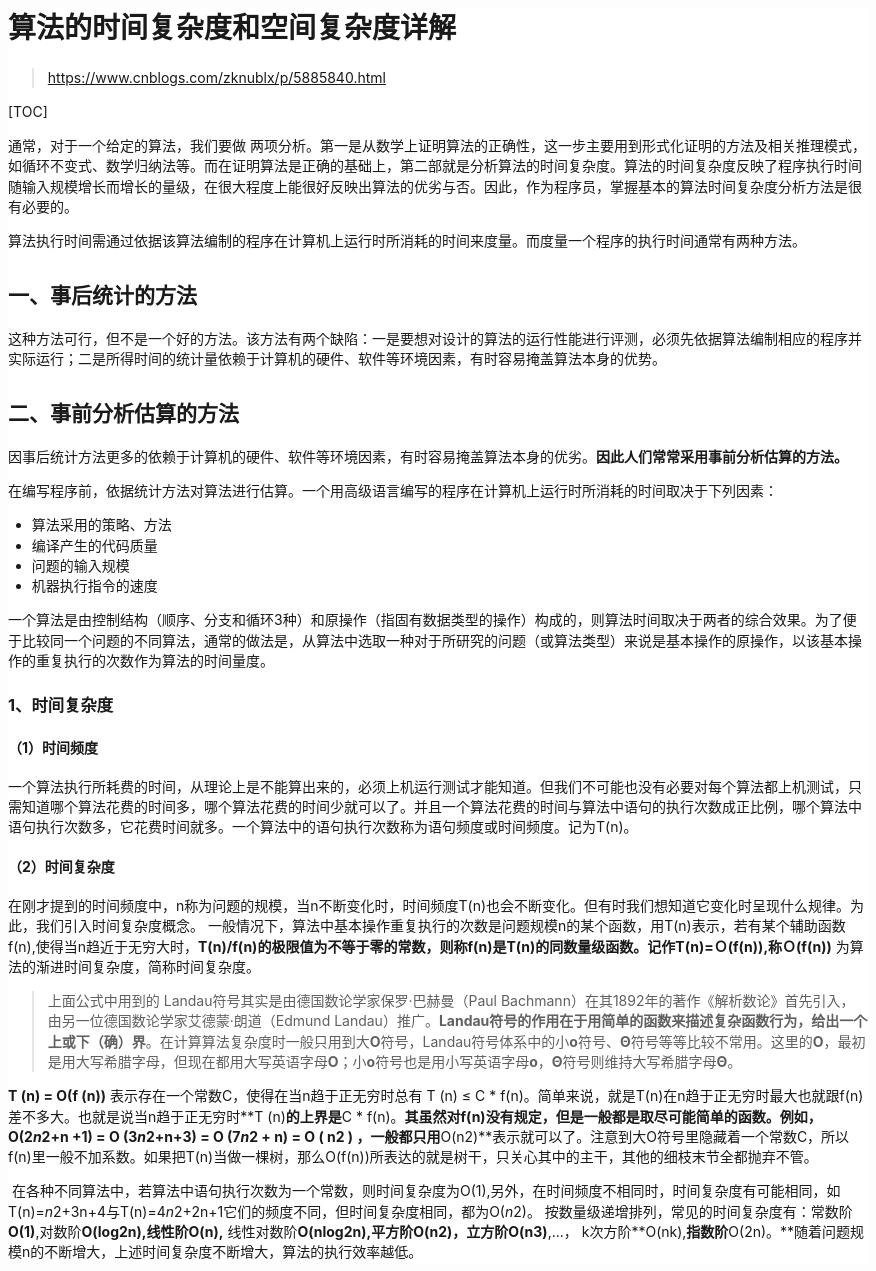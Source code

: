 # 算法的时间复杂度和空间复杂度详解

> https://www.cnblogs.com/zknublx/p/5885840.html

[TOC]

通常，对于一个给定的算法，我们要做 两项分析。第一是从数学上证明算法的正确性，这一步主要用到形式化证明的方法及相关推理模式，如循环不变式、数学归纳法等。而在证明算法是正确的基础上，第二部就是分析算法的时间复杂度。算法的时间复杂度反映了程序执行时间随输入规模增长而增长的量级，在很大程度上能很好反映出算法的优劣与否。因此，作为程序员，掌握基本的算法时间复杂度分析方法是很有必要的。 

算法执行时间需通过依据该算法编制的程序在计算机上运行时所消耗的时间来度量。而度量一个程序的执行时间通常有两种方法。 

## **一、事后统计的方法** 

这种方法可行，但不是一个好的方法。该方法有两个缺陷：一是要想对设计的算法的运行性能进行评测，必须先依据算法编制相应的程序并实际运行；二是所得时间的统计量依赖于计算机的硬件、软件等环境因素，有时容易掩盖算法本身的优势。 

## **二、事前分析估算的方法** 

因事后统计方法更多的依赖于计算机的硬件、软件等环境因素，有时容易掩盖算法本身的优劣。**因此人们常常采用事前分析估算的方法。** 

在编写程序前，依据统计方法对算法进行估算。一个用高级语言编写的程序在计算机上运行时所消耗的时间取决于下列因素： 

- 算法采用的策略、方法 
- 编译产生的代码质量 
- 问题的输入规模 
- 机器执行指令的速度 

一个算法是由控制结构（顺序、分支和循环3种）和原操作（指固有数据类型的操作）构成的，则算法时间取决于两者的综合效果。为了便于比较同一个问题的不同算法，通常的做法是，从算法中选取一种对于所研究的问题（或算法类型）来说是基本操作的原操作，以该基本操作的重复执行的次数作为算法的时间量度。

### **1、时间复杂度**  

#### **（1）时间频度** 

一个算法执行所耗费的时间，从理论上是不能算出来的，必须上机运行测试才能知道。但我们不可能也没有必要对每个算法都上机测试，只需知道哪个算法花费的时间多，哪个算法花费的时间少就可以了。并且一个算法花费的时间与算法中语句的执行次数成正比例，哪个算法中语句执行次数多，它花费时间就多。一个算法中的语句执行次数称为语句频度或时间频度。记为T(n)。 

#### **（2）时间复杂度** 

在刚才提到的时间频度中，n称为问题的规模，当n不断变化时，时间频度T(n)也会不断变化。但有时我们想知道它变化时呈现什么规律。为此，我们引入时间复杂度概念。 一般情况下，算法中基本操作重复执行的次数是问题规模n的某个函数，用T(n)表示，若有某个辅助函数f(n),使得当n趋近于无穷大时，**T(n)/f(n)**的极限值为不等于零的常数，则称f(n)是T(n)的同数量级函数。记作**T(n)=Ｏ(f(n)),**称**Ｏ(f(n))** 为算法的渐进时间复杂度，简称时间复杂度。 

> 上面公式中用到的 Landau符号其实是由德国数论学家保罗·巴赫曼（Paul Bachmann）在其1892年的著作《解析数论》首先引入，由另一位德国数论学家艾德蒙·朗道（Edmund Landau）推广。**Landau符号的作用在于用简单的函数来描述复杂函数行为，给出一个上或下（确）界**。在计算算法复杂度时一般只用到大**O**符号，Landau符号体系中的小**o**符号、**Θ**符号等等比较不常用。这里的**O**，最初是用大写希腊字母，但现在都用大写英语字母**O**；小**o**符号也是用小写英语字母**o**，**Θ**符号则维持大写希腊字母**Θ**。 

**T (n) = Ο(f (n))** 表示存在一个常数C，使得在当n趋于正无穷时总有 T (n) ≤ C * f(n)。简单来说，就是T(n)在n趋于正无穷时最大也就跟f(n)差不多大。也就是说当n趋于正无穷时**T (n)**的上界是**C \* f(n)。**其虽然对f(n)没有规定，但是一般都是取尽可能简单的函数。例如，O(2*n*2+n +1) = O (3*n*2+n+3) = O (7*n*2 + n) = **O ( n2 )** ，一般都只用**O(n2)**表示就可以了。注意到大O符号里隐藏着一个常数C，所以f(n)里一般不加系数。如果把T(n)当做一棵树，那么O(f(n))所表达的就是树干，只关心其中的主干，其他的细枝末节全都抛弃不管。 

 在各种不同算法中，若算法中语句执行次数为一个常数，则时间复杂度为O(1),另外，在时间频度不相同时，时间复杂度有可能相同，如T(n)=*n*2+3n+4与T(n)=4*n*2+2n+1它们的频度不同，但时间复杂度相同，都为O(*n*2)。 按数量级递增排列，常见的时间复杂度有：常数阶**O(1)**,对数阶**O(log2n),**线性阶**O(n),** 线性对数阶**O(nlog2n),**平方阶**O(n2)，**立方阶**O(n3)**,...， k次方阶**O(nk),**指数阶**O(2n)。**随着问题规模n的不断增大，上述时间复杂度不断增大，算法的执行效率越低。 
